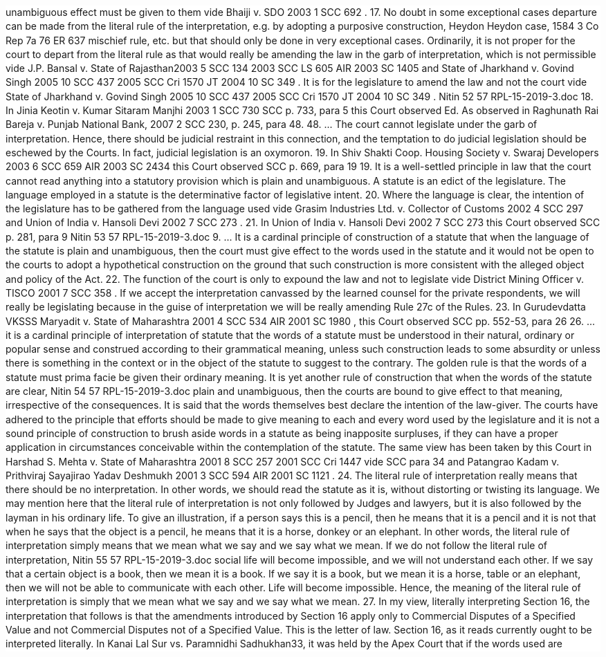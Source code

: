 unambiguous effect must be given to them vide Bhaiji v. SDO 2003 1 SCC 692 . 17. No doubt in some exceptional cases departure can be made from the literal rule of the interpretation, e.g. by adopting a purposive construction, Heydon Heydon case, 1584 3 Co Rep 7a  76 ER 637 mischief rule, etc. but that should only be done in very exceptional cases. Ordinarily, it is not proper for the court to depart from the literal rule as that would really be amending the law in the garb of interpretation, which is not permissible vide J.P. Bansal v. State of Rajasthan2003 5 SCC 134  2003 SCC LS 605  AIR 2003 SC 1405 and State of Jharkhand v. Govind Singh 2005 10 SCC 437  2005 SCC Cri 1570  JT 2004 10 SC 349 . It is for the legislature to amend the law and not the court vide State of Jharkhand v. Govind Singh 2005 10 SCC 437  2005 SCC Cri 1570  JT 2004 10 SC 349 . Nitin 52  57 RPL-15-2019-3.doc 18. In Jinia Keotin v. Kumar Sitaram Manjhi 2003 1 SCC 730 SCC p. 733, para 5 this Court observed Ed. As observed in Raghunath Rai Bareja v. Punjab National Bank, 2007 2 SCC 230, p. 245, para 48.  48. ... The court cannot legislate under the garb of interpretation. Hence, there should be judicial restraint in this connection, and the temptation to do judicial legislation should be eschewed by the Courts. In fact, judicial legislation is an oxymoron. 19. In Shiv Shakti Coop. Housing Society v. Swaraj Developers 2003 6 SCC 659  AIR 2003 SC 2434 this Court observed SCC p. 669, para 19 19. It is a well-settled principle in law that the court cannot read anything into a statutory provision which is plain and unambiguous. A statute is an edict of the legislature. The language employed in a statute is the determinative factor of legislative intent. 20. Where the language is clear, the intention of the legislature has to be gathered from the language used vide Grasim Industries Ltd. v. Collector of Customs 2002 4 SCC 297 and Union of India v. Hansoli Devi 2002 7 SCC 273 . 21. In Union of India v. Hansoli Devi 2002 7 SCC 273 this Court observed SCC p. 281, para 9 Nitin 53  57 RPL-15-2019-3.doc 9. ... It is a cardinal principle of construction of a statute that when the language of the statute is plain and unambiguous, then the court must give effect to the words used in the statute and it would not be open to the courts to adopt a hypothetical construction on the ground that such construction is more consistent with the alleged object and policy of the Act. 22. The function of the court is only to expound the law and not to legislate vide District Mining Officer v. TISCO 2001 7 SCC 358 . If we accept the interpretation canvassed by the learned counsel for the private respondents, we will really be legislating because in the guise of interpretation we will be really amending Rule 27c of the Rules. 23. In Gurudevdatta VKSSS Maryadit v. State of Maharashtra 2001 4 SCC 534  AIR 2001 SC 1980 , this Court observed SCC pp. 552-53, para 26 26. ... it is a cardinal principle of interpretation of statute that the words of a statute must be understood in their natural, ordinary or popular sense and construed according to their grammatical meaning, unless such construction leads to some absurdity or unless there is something in the context or in the object of the statute to suggest to the contrary. The golden rule is that the words of a statute must prima facie be given their ordinary meaning. It is yet another rule of construction that when the words of the statute are clear, Nitin 54  57 RPL-15-2019-3.doc plain and unambiguous, then the courts are bound to give effect to that meaning, irrespective of the consequences. It is said that the words themselves best declare the intention of the law-giver. The courts have adhered to the principle that efforts should be made to give meaning to each and every word used by the legislature and it is not a sound principle of construction to brush aside words in a statute as being inapposite surpluses, if they can have a proper application in circumstances conceivable within the contemplation of the statute. The same view has been taken by this Court in Harshad S. Mehta v. State of Maharashtra 2001 8 SCC 257  2001 SCC Cri 1447 vide SCC para 34 and Patangrao Kadam v. Prithviraj Sayajirao Yadav Deshmukh 2001 3 SCC 594  AIR 2001 SC 1121 . 24. The literal rule of interpretation really means that there should be no interpretation. In other words, we should read the statute as it is, without distorting or twisting its language. We may mention here that the literal rule of interpretation is not only followed by Judges and lawyers, but it is also followed by the layman in his ordinary life. To give an illustration, if a person says this is a pencil, then he means that it is a pencil and it is not that when he says that the object is a pencil, he means that it is a horse, donkey or an elephant. In other words, the literal rule of interpretation simply means that we mean what we say and we say what we mean. If we do not follow the literal rule of interpretation, Nitin 55  57 RPL-15-2019-3.doc social life will become impossible, and we will not understand each other. If we say that a certain object is a book, then we mean it is a book. If we say it is a book, but we mean it is a horse, table or an elephant, then we will not be able to communicate with each other. Life will become impossible. Hence, the meaning of the literal rule of interpretation is simply that we mean what we say and we say what we mean. 27. In my view, literally interpreting Section 16, the interpretation that follows is that the amendments introduced by Section 16 apply only to Commercial Disputes of a Specified Value and not Commercial Disputes not of a Specified Value. This is the letter of law. Section 16, as it reads currently ought to be interpreted literally. In Kanai Lal Sur vs. Paramnidhi Sadhukhan33, it was held by the Apex Court that if the words used are